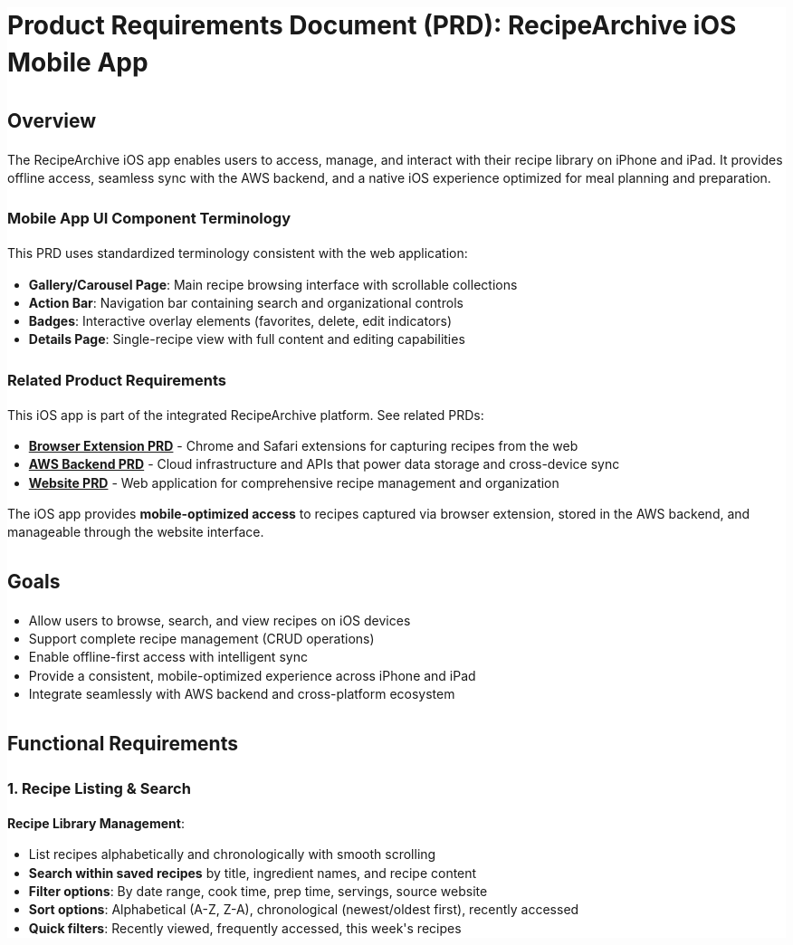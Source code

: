 # Product Requirements Document (PRD): RecipeArchive iOS Mobile App

## Overview

The RecipeArchive iOS app enables users to access, manage, and interact with their recipe library on iPhone and iPad. It provides offline access, seamless sync with the AWS backend, and a native iOS experience optimized for meal planning and preparation.

### Mobile App UI Component Terminology

This PRD uses standardized terminology consistent with the web application:

- **Gallery/Carousel Page**: Main recipe browsing interface with scrollable collections
- **Action Bar**: Navigation bar containing search and organizational controls  
- **Badges**: Interactive overlay elements (favorites, delete, edit indicators)
- **Details Page**: Single-recipe view with full content and editing capabilities

### Related Product Requirements

This iOS app is part of the integrated RecipeArchive platform. See related PRDs:

- **[Browser Extension PRD](browser-extension.md)** - Chrome and Safari extensions for capturing recipes from the web
- **[AWS Backend PRD](aws-backend.md)** - Cloud infrastructure and APIs that power data storage and cross-device sync
- **[Website PRD](website.md)** - Web application for comprehensive recipe management and organization

The iOS app provides **mobile-optimized access** to recipes captured via browser extension, stored in the AWS backend, and manageable through the website interface.

## Goals

- Allow users to browse, search, and view recipes on iOS devices
- Support complete recipe management (CRUD operations)
- Enable offline-first access with intelligent sync
- Provide a consistent, mobile-optimized experience across iPhone and iPad
- Integrate seamlessly with AWS backend and cross-platform ecosystem

## Functional Requirements

### 1. Recipe Listing & Search

**Recipe Library Management**:

- List recipes alphabetically and chronologically with smooth scrolling
- **Search within saved recipes** by title, ingredient names, and recipe content
- **Filter options**: By date range, cook time, prep time, servings, source website
- **Sort options**: Alphabetical (A-Z, Z-A), chronological (newest/oldest first), recently accessed
- **Quick filters**: Recently viewed, frequently accessed, this week's recipes
